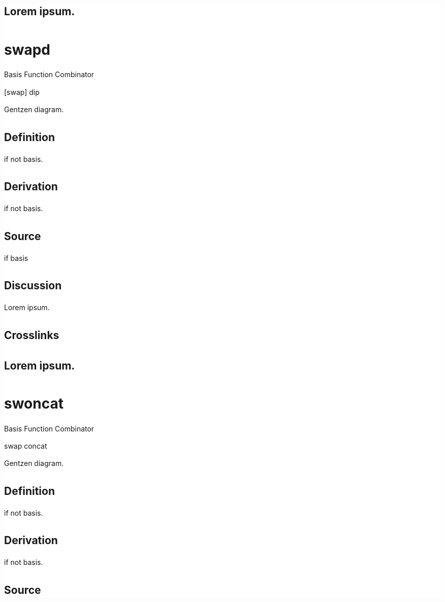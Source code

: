 Lorem ipsum.
------------------------------------------------------------------------

# swapd

Basis Function Combinator

\[swap\] dip

Gentzen diagram.

## Definition

if not basis.

## Derivation

if not basis.

## Source

if basis

## Discussion

Lorem ipsum.

## Crosslinks

Lorem ipsum.
------------------------------------------------------------------------

# swoncat

Basis Function Combinator

swap concat

Gentzen diagram.

## Definition

if not basis.

## Derivation

if not basis.

## Source
